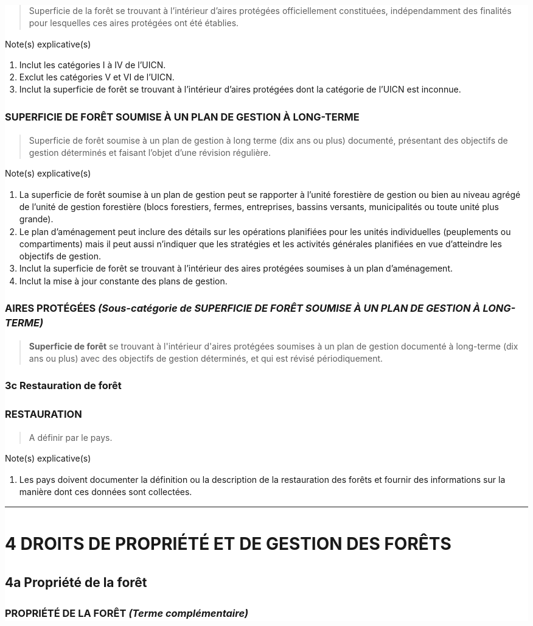 > Superficie de la forêt se trouvant à l’intérieur d’aires protégées officiellement constituées, indépendamment des finalités pour lesquelles ces aires protégées ont été établies.

Note(s) explicative(s)

1.	Inclut les catégories I à IV de l’UICN.
2.	Exclut les catégories V et VI de l’UICN.
3.    Inclut la superficie de forêt se trouvant à l’intérieur d’aires protégées dont la catégorie de l’UICN est inconnue.

### SUPERFICIE DE FORÊT SOUMISE À UN PLAN DE GESTION À LONG-TERME

> Superficie de forêt soumise à un plan de gestion à long terme (dix ans ou plus) documenté, présentant des objectifs de gestion déterminés et faisant l’objet d’une révision régulière.

Note(s) explicative(s)

1.	La superficie de forêt soumise à un plan de gestion peut se rapporter à l’unité forestière de gestion ou bien au niveau agrégé de l’unité de gestion forestière (blocs forestiers, fermes, entreprises, bassins versants, municipalités ou toute unité plus grande).
2.	Le plan d’aménagement peut inclure des détails sur les opérations planifiées pour les unités individuelles (peuplements ou compartiments) mais il peut aussi n’indiquer que les stratégies et les activités générales planifiées en vue d’atteindre les objectifs de gestion.
3.	Inclut la superficie de forêt se trouvant à l’intérieur des aires protégées soumises à un plan d’aménagement.
4.	Inclut la mise à jour constante des plans de gestion.

### AIRES PROTÉGÉES _(Sous-catégorie de SUPERFICIE DE FORÊT SOUMISE À UN PLAN DE GESTION À LONG-TERME)_

> **Superficie de forêt** se trouvant à l'intérieur d'aires protégées soumises à un plan de gestion documenté à long-terme (dix ans ou plus) avec des objectifs de gestion déterminés, et qui est révisé périodiquement.

### 3c Restauration de forêt

### RESTAURATION

>A définir par le pays.

Note(s) explicative(s)

1.	Les pays doivent documenter la définition ou la description de la restauration des forêts et fournir des informations sur la manière dont ces données sont collectées.

---

# 4 DROITS DE PROPRIÉTÉ ET DE GESTION DES FORÊTS 

## 4a Propriété de la forêt 

### PROPRIÉTÉ DE LA FORÊT _(Terme complémentaire)_
